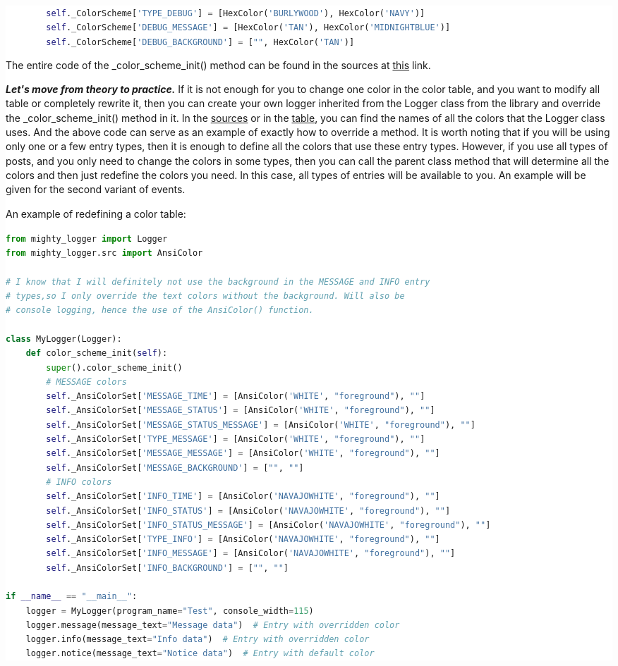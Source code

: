 ```python
		self._ColorScheme['TYPE_DEBUG'] = [HexColor('BURLYWOOD'), HexColor('NAVY')]
		self._ColorScheme['DEBUG_MESSAGE'] = [HexColor('TAN'), HexColor('MIDNIGHTBLUE')]
		self._ColorScheme['DEBUG_BACKGROUND'] = ["", HexColor('TAN')]
```

The entire code of the _color_scheme_init() method can be found in the sources at [this](https://github.com/Nakama3942/qt_colored_logger/blob/master/qt_colored_logger/logger/colored_logger.py) link.

***Let's move from theory to practice.*** If it is not enough for you to change one color in the color table, and you want to modify all table or completely rewrite it, then you can create your own logger inherited from the Logger class from the library and override the _color_scheme_init() method in it. In the [sources](https://github.com/Nakama3942/qt_colored_logger/blob/master/qt_colored_logger/logger/colored_logger.py) or in the [table](/docs/DATA.md#logger-color-scheme-), you can find the names of all the colors that the Logger class uses. And the above code can serve as an example of exactly how to override a method. It is worth noting that if you will be using only one or a few entry types, then it is enough to define all the colors that use these entry types. However, if you use all types of posts, and you only need to change the colors in some types, then you can call the parent class method that will determine all the colors and then just redefine the colors you need. In this case, all types of entries will be available to you. An example will be given for the second variant of events.

An example of redefining a color table:
```python
from mighty_logger import Logger
from mighty_logger.src import AnsiColor

# I know that I will definitely not use the background in the MESSAGE and INFO entry
# types,so I only override the text colors without the background. Will also be
# console logging, hence the use of the AnsiColor() function.

class MyLogger(Logger):
	def color_scheme_init(self):
		super().color_scheme_init()
		# MESSAGE colors
		self._AnsiColorSet['MESSAGE_TIME'] = [AnsiColor('WHITE', "foreground"), ""]
		self._AnsiColorSet['MESSAGE_STATUS'] = [AnsiColor('WHITE', "foreground"), ""]
		self._AnsiColorSet['MESSAGE_STATUS_MESSAGE'] = [AnsiColor('WHITE', "foreground"), ""]
		self._AnsiColorSet['TYPE_MESSAGE'] = [AnsiColor('WHITE', "foreground"), ""]
		self._AnsiColorSet['MESSAGE_MESSAGE'] = [AnsiColor('WHITE', "foreground"), ""]
		self._AnsiColorSet['MESSAGE_BACKGROUND'] = ["", ""]
		# INFO colors
		self._AnsiColorSet['INFO_TIME'] = [AnsiColor('NAVAJOWHITE', "foreground"), ""]
		self._AnsiColorSet['INFO_STATUS'] = [AnsiColor('NAVAJOWHITE', "foreground"), ""]
		self._AnsiColorSet['INFO_STATUS_MESSAGE'] = [AnsiColor('NAVAJOWHITE', "foreground"), ""]
		self._AnsiColorSet['TYPE_INFO'] = [AnsiColor('NAVAJOWHITE', "foreground"), ""]
		self._AnsiColorSet['INFO_MESSAGE'] = [AnsiColor('NAVAJOWHITE', "foreground"), ""]
		self._AnsiColorSet['INFO_BACKGROUND'] = ["", ""]

if __name__ == "__main__":
	logger = MyLogger(program_name="Test", console_width=115)
	logger.message(message_text="Message data")  # Entry with overridden color
	logger.info(message_text="Info data")  # Entry with overridden color
	logger.notice(message_text="Notice data")  # Entry with default color
```
